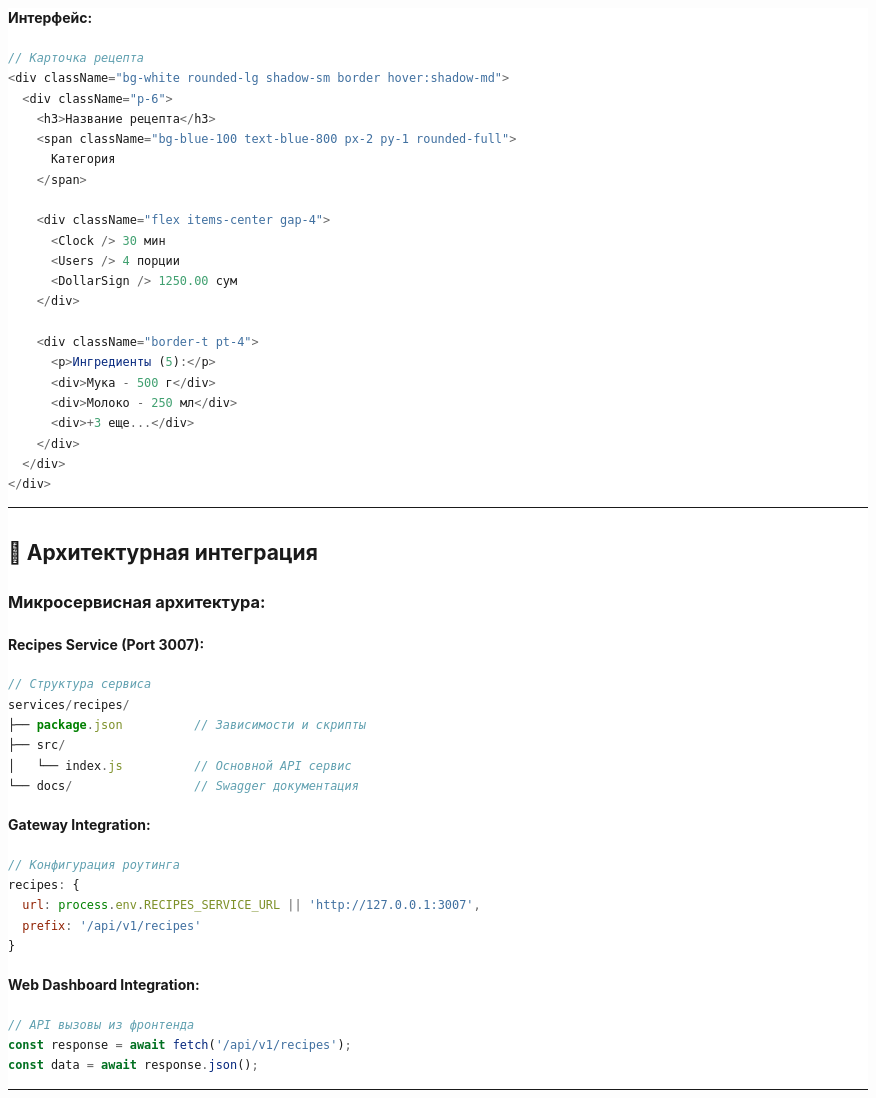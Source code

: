 #### Интерфейс:
```typescript
// Карточка рецепта
<div className="bg-white rounded-lg shadow-sm border hover:shadow-md">
  <div className="p-6">
    <h3>Название рецепта</h3>
    <span className="bg-blue-100 text-blue-800 px-2 py-1 rounded-full">
      Категория
    </span>
    
    <div className="flex items-center gap-4">
      <Clock /> 30 мин
      <Users /> 4 порции  
      <DollarSign /> 1250.00 сум
    </div>
    
    <div className="border-t pt-4">
      <p>Ингредиенты (5):</p>
      <div>Мука - 500 г</div>
      <div>Молоко - 250 мл</div>
      <div>+3 еще...</div>
    </div>
  </div>
</div>
```

---

## 🔄 Архитектурная интеграция

### Микросервисная архитектура:

#### Recipes Service (Port 3007):
```javascript
// Структура сервиса
services/recipes/
├── package.json          // Зависимости и скрипты
├── src/
│   └── index.js          // Основной API сервис
└── docs/                 // Swagger документация
```

#### Gateway Integration:
```javascript
// Конфигурация роутинга
recipes: {
  url: process.env.RECIPES_SERVICE_URL || 'http://127.0.0.1:3007',
  prefix: '/api/v1/recipes'
}
```

#### Web Dashboard Integration:
```typescript
// API вызовы из фронтенда
const response = await fetch('/api/v1/recipes');
const data = await response.json();
```

---